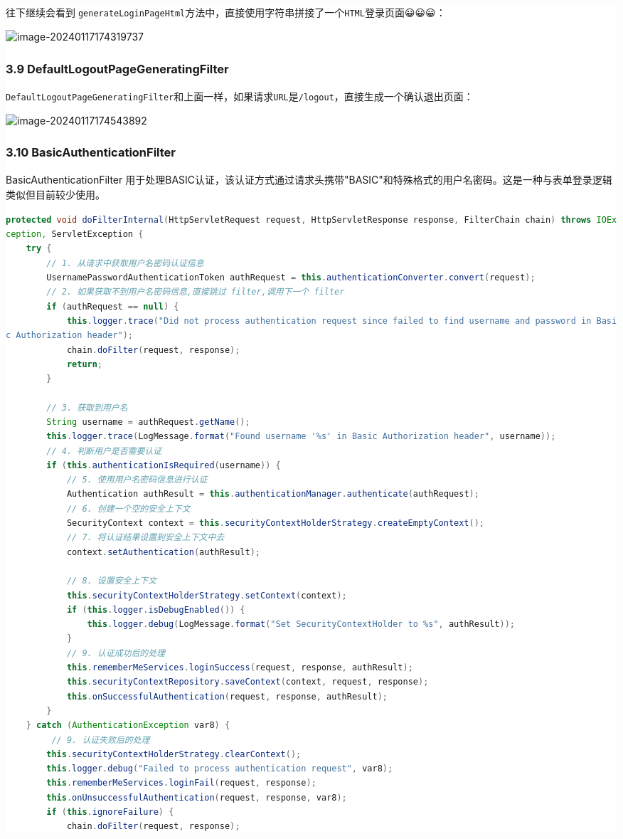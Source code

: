 ```java

```

往下继续会看到 `generateLoginPageHtml`方法中，直接使用字符串拼接了一个`HTML`登录页面😀😀😀：

![image-20240117174319737](https://lixuanfengs.github.io/blog-images/Spring-Security6.x/image-20240117174319737.png)

### 3.9 DefaultLogoutPageGeneratingFilter

`DefaultLogoutPageGeneratingFilter`和上面一样，如果请求`URL`是`/logout`，直接生成一个确认退出页面：

![image-20240117174543892](https://lixuanfengs.github.io/blog-images/Spring-Security6.x/image-20240117174543892.png)

### 3.10 BasicAuthenticationFilter

BasicAuthenticationFilter 用于处理BASIC认证，该认证方式通过请求头携带"BASIC"和特殊格式的用户名密码。这是一种与表单登录逻辑类似但目前较少使用。

```java
protected void doFilterInternal(HttpServletRequest request, HttpServletResponse response, FilterChain chain) throws IOException, ServletException {
    try {
        // 1. 从请求中获取用户名密码认证信息
        UsernamePasswordAuthenticationToken authRequest = this.authenticationConverter.convert(request);
        // 2. 如果获取不到用户名密码信息,直接跳过 filter,调用下一个 filter
        if (authRequest == null) {
            this.logger.trace("Did not process authentication request since failed to find username and password in Basic Authorization header");
            chain.doFilter(request, response);
            return;
        }

        // 3. 获取到用户名 
        String username = authRequest.getName();
        this.logger.trace(LogMessage.format("Found username '%s' in Basic Authorization header", username));
        // 4. 判断用户是否需要认证
        if (this.authenticationIsRequired(username)) {
            // 5. 使用用户名密码信息进行认证
            Authentication authResult = this.authenticationManager.authenticate(authRequest);
            // 6. 创建一个空的安全上下文
            SecurityContext context = this.securityContextHolderStrategy.createEmptyContext();
            // 7. 将认证结果设置到安全上下文中去
            context.setAuthentication(authResult);
            
  			// 8. 设置安全上下文
            this.securityContextHolderStrategy.setContext(context);
            if (this.logger.isDebugEnabled()) {
                this.logger.debug(LogMessage.format("Set SecurityContextHolder to %s", authResult));
            }
			// 9. 认证成功后的处理
            this.rememberMeServices.loginSuccess(request, response, authResult);
            this.securityContextRepository.saveContext(context, request, response);
            this.onSuccessfulAuthentication(request, response, authResult);
        }
    } catch (AuthenticationException var8) {
         // 9. 认证失败后的处理
        this.securityContextHolderStrategy.clearContext();
        this.logger.debug("Failed to process authentication request", var8);
        this.rememberMeServices.loginFail(request, response);
        this.onUnsuccessfulAuthentication(request, response, var8);
        if (this.ignoreFailure) {
            chain.doFilter(request, response);
```